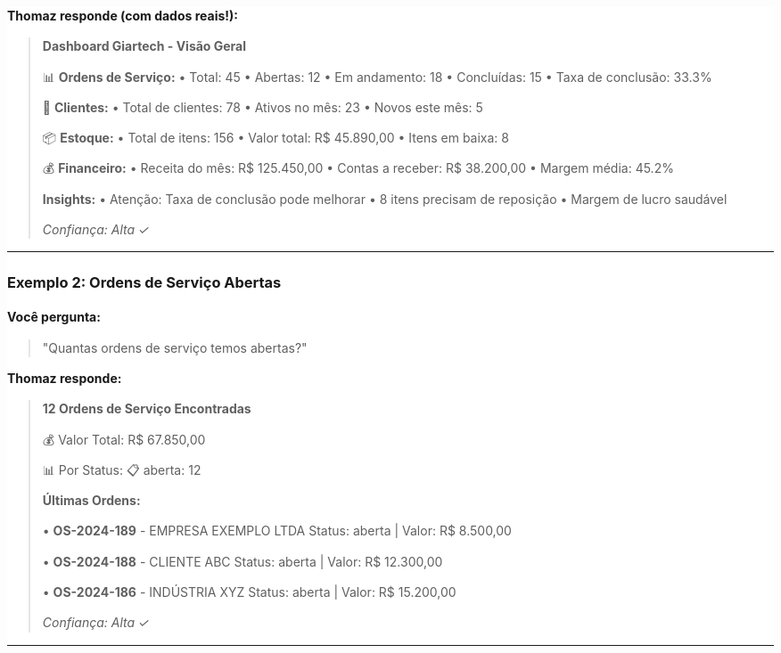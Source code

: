 **Thomaz responde (com dados reais!):**
> **Dashboard Giartech - Visão Geral**
>
> 📊 **Ordens de Serviço:**
> • Total: 45
> • Abertas: 12
> • Em andamento: 18
> • Concluídas: 15
> • Taxa de conclusão: 33.3%
>
> 👥 **Clientes:**
> • Total de clientes: 78
> • Ativos no mês: 23
> • Novos este mês: 5
>
> 📦 **Estoque:**
> • Total de itens: 156
> • Valor total: R$ 45.890,00
> • Itens em baixa: 8
>
> 💰 **Financeiro:**
> • Receita do mês: R$ 125.450,00
> • Contas a receber: R$ 38.200,00
> • Margem média: 45.2%
>
> **Insights:**
> • Atenção: Taxa de conclusão pode melhorar
> • 8 itens precisam de reposição
> • Margem de lucro saudável
>
> *Confiança: Alta ✓*

---

### **Exemplo 2: Ordens de Serviço Abertas**
**Você pergunta:**
> "Quantas ordens de serviço temos abertas?"

**Thomaz responde:**
> **12 Ordens de Serviço Encontradas**
>
> 💰 Valor Total: R$ 67.850,00
>
> 📊 Por Status:
> 📋 aberta: 12
>
> **Últimas Ordens:**
>
> • **OS-2024-189** - EMPRESA EXEMPLO LTDA
>   Status: aberta | Valor: R$ 8.500,00
>
> • **OS-2024-188** - CLIENTE ABC
>   Status: aberta | Valor: R$ 12.300,00
>
> • **OS-2024-186** - INDÚSTRIA XYZ
>   Status: aberta | Valor: R$ 15.200,00
>
> *Confiança: Alta ✓*

---